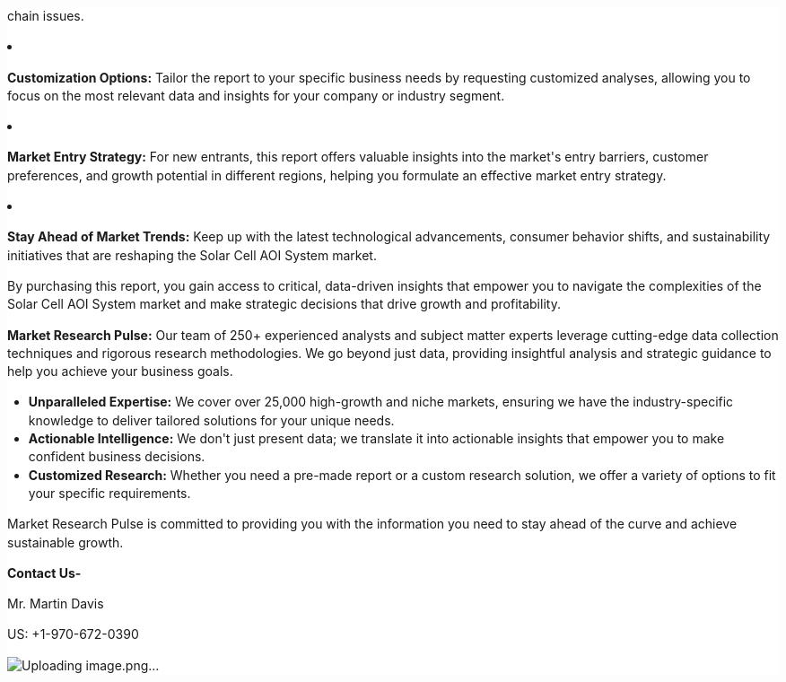 chain issues.</p></li><li><p><strong>Customization Options:</strong> Tailor the report to your specific business needs by requesting customized analyses, allowing you to focus on the most relevant data and insights for your company or industry segment.</p></li><li><p><strong>Market Entry Strategy:</strong> For new entrants, this report offers valuable insights into the market's entry barriers, customer preferences, and growth potential in different regions, helping you formulate an effective market entry strategy.</p></li><li><p><strong>Stay Ahead of Market Trends:</strong> Keep up with the latest technological advancements, consumer behavior shifts, and sustainability initiatives that are reshaping the Solar Cell AOI System market.</p></li></ol><p>By purchasing this report, you gain access to critical, data-driven insights that empower you to navigate the complexities of the Solar Cell AOI System market and make strategic decisions that drive growth and profitability.</p><p><strong>Market Research Pulse:</strong>&nbsp;Our team of 250+ experienced analysts and subject matter experts leverage cutting-edge data collection techniques and rigorous research methodologies. We go beyond just data, providing insightful analysis and strategic guidance to help you achieve your business goals.</p><ul><li><strong>Unparalleled Expertise:</strong>&nbsp;We cover over 25,000 high-growth and niche markets, ensuring we have the industry-specific knowledge to deliver tailored solutions for your unique needs.</li><li><strong>Actionable Intelligence:</strong>&nbsp;We don't just present data; we translate it into actionable insights that empower you to make confident business decisions.</li><li><strong>Customized Research:</strong>&nbsp;Whether you need a pre-made report or a custom research solution, we offer a variety of options to fit your specific requirements.</li></ul><p>Market Research Pulse is committed to providing you with the information you need to stay ahead of the curve and achieve sustainable growth.</p><p><strong>Contact Us-</strong></p><p>Mr. Martin Davis</p><p>US: +1-970-672-0390</p>
![Uploading image.png…]()
